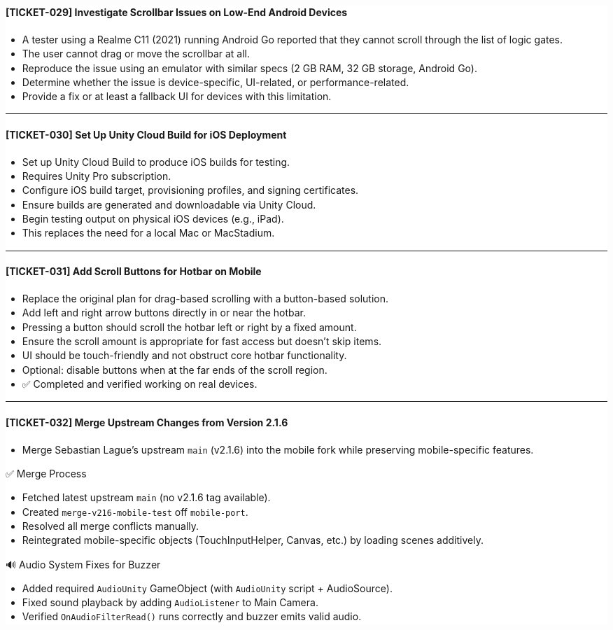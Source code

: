 
#### \[TICKET-029] Investigate Scrollbar Issues on Low-End Android Devices

* A tester using a Realme C11 (2021) running Android Go reported that they cannot scroll through the list of logic gates.
* The user cannot drag or move the scrollbar at all.
* Reproduce the issue using an emulator with similar specs (2 GB RAM, 32 GB storage, Android Go).
* Determine whether the issue is device-specific, UI-related, or performance-related.
* Provide a fix or at least a fallback UI for devices with this limitation.

---

#### \[TICKET-030] Set Up Unity Cloud Build for iOS Deployment

* Set up Unity Cloud Build to produce iOS builds for testing.
* Requires Unity Pro subscription.
* Configure iOS build target, provisioning profiles, and signing certificates.
* Ensure builds are generated and downloadable via Unity Cloud.
* Begin testing output on physical iOS devices (e.g., iPad).
* This replaces the need for a local Mac or MacStadium.

---

#### \[TICKET-031] Add Scroll Buttons for Hotbar on Mobile

* Replace the original plan for drag-based scrolling with a button-based solution.
* Add left and right arrow buttons directly in or near the hotbar.
* Pressing a button should scroll the hotbar left or right by a fixed amount.
* Ensure the scroll amount is appropriate for fast access but doesn’t skip items.
* UI should be touch-friendly and not obstruct core hotbar functionality.
* Optional: disable buttons when at the far ends of the scroll region.
* ✅ Completed and verified working on real devices.

---

#### \[TICKET-032] Merge Upstream Changes from Version 2.1.6

* Merge Sebastian Lague’s upstream `main` (v2.1.6) into the mobile fork while preserving mobile-specific features.

✅ Merge Process

* Fetched latest upstream `main` (no v2.1.6 tag available).
* Created `merge-v216-mobile-test` off `mobile-port`.
* Resolved all merge conflicts manually.
* Reintegrated mobile-specific objects (TouchInputHelper, Canvas, etc.) by loading scenes additively.

🔊 Audio System Fixes for Buzzer

* Added required `AudioUnity` GameObject (with `AudioUnity` script + AudioSource).
* Fixed sound playback by adding `AudioListener` to Main Camera.
* Verified `OnAudioFilterRead()` runs correctly and buzzer emits valid audio.
